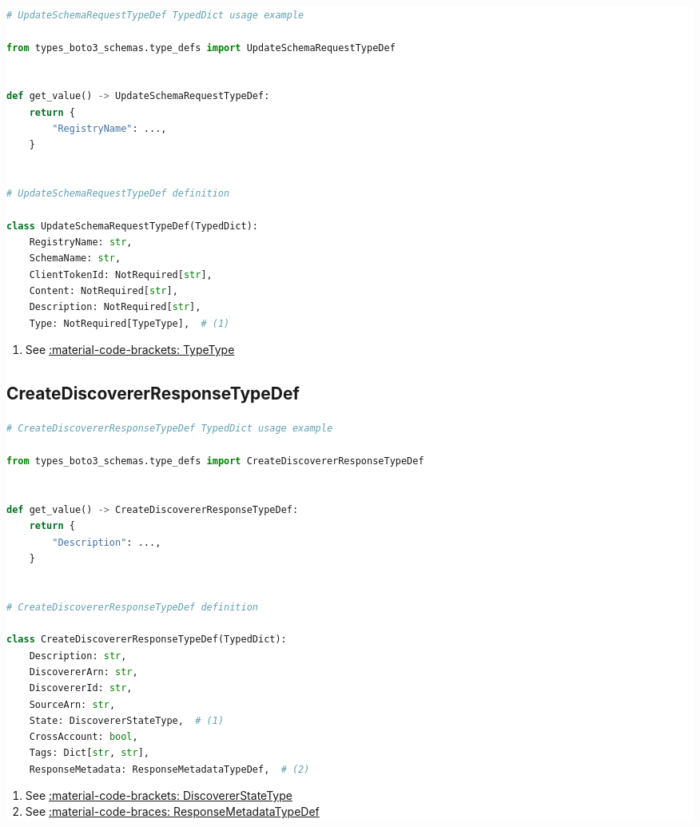 ```python
# UpdateSchemaRequestTypeDef TypedDict usage example

from types_boto3_schemas.type_defs import UpdateSchemaRequestTypeDef


def get_value() -> UpdateSchemaRequestTypeDef:
    return {
        "RegistryName": ...,
    }


# UpdateSchemaRequestTypeDef definition

class UpdateSchemaRequestTypeDef(TypedDict):
    RegistryName: str,
    SchemaName: str,
    ClientTokenId: NotRequired[str],
    Content: NotRequired[str],
    Description: NotRequired[str],
    Type: NotRequired[TypeType],  # (1)
```

1. See [:material-code-brackets: TypeType](./literals.md#typetype)

## CreateDiscovererResponseTypeDef

```python
# CreateDiscovererResponseTypeDef TypedDict usage example

from types_boto3_schemas.type_defs import CreateDiscovererResponseTypeDef


def get_value() -> CreateDiscovererResponseTypeDef:
    return {
        "Description": ...,
    }


# CreateDiscovererResponseTypeDef definition

class CreateDiscovererResponseTypeDef(TypedDict):
    Description: str,
    DiscovererArn: str,
    DiscovererId: str,
    SourceArn: str,
    State: DiscovererStateType,  # (1)
    CrossAccount: bool,
    Tags: Dict[str, str],
    ResponseMetadata: ResponseMetadataTypeDef,  # (2)
```

1. See [:material-code-brackets: DiscovererStateType](./literals.md#discovererstatetype)
2. See [:material-code-braces: ResponseMetadataTypeDef](./type_defs.md#responsemetadatatypedef)
